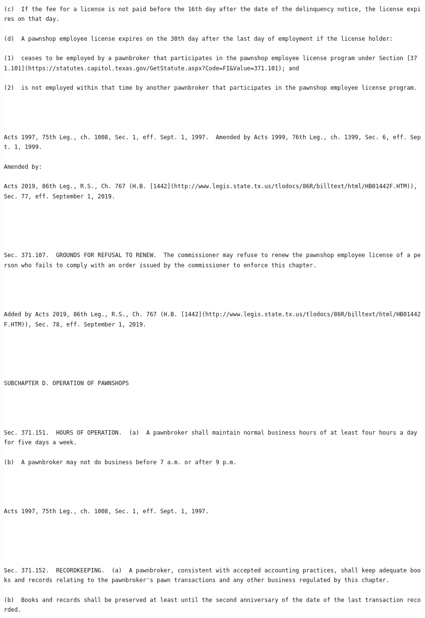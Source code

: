     (c)  If the fee for a license is not paid before the 16th day after the date of the delinquency notice, the license expires on that day.
    
    (d)  A pawnshop employee license expires on the 30th day after the last day of employment if the license holder:
    
    (1)  ceases to be employed by a pawnbroker that participates in the pawnshop employee license program under Section [371.101](https://statutes.capitol.texas.gov/GetStatute.aspx?Code=FI&Value=371.101); and
    
    (2)  is not employed within that time by another pawnbroker that participates in the pawnshop employee license program.
    
    
    
    
    Acts 1997, 75th Leg., ch. 1008, Sec. 1, eff. Sept. 1, 1997.  Amended by Acts 1999, 76th Leg., ch. 1399, Sec. 6, eff. Sept. 1, 1999.
    
    Amended by: 
    
    Acts 2019, 86th Leg., R.S., Ch. 767 (H.B. [1442](http://www.legis.state.tx.us/tlodocs/86R/billtext/html/HB01442F.HTM)), Sec. 77, eff. September 1, 2019.
    
    
    
    
    
    Sec. 371.107.  GROUNDS FOR REFUSAL TO RENEW.  The commissioner may refuse to renew the pawnshop employee license of a person who fails to comply with an order issued by the commissioner to enforce this chapter.
    
    
    
    
    Added by Acts 2019, 86th Leg., R.S., Ch. 767 (H.B. [1442](http://www.legis.state.tx.us/tlodocs/86R/billtext/html/HB01442F.HTM)), Sec. 78, eff. September 1, 2019.
    
    
    
    
    
    SUBCHAPTER D. OPERATION OF PAWNSHOPS
    
      
    
    
    Sec. 371.151.  HOURS OF OPERATION.  (a)  A pawnbroker shall maintain normal business hours of at least four hours a day for five days a week.
    
    (b)  A pawnbroker may not do business before 7 a.m. or after 9 p.m.
    
    
    
    
    Acts 1997, 75th Leg., ch. 1008, Sec. 1, eff. Sept. 1, 1997.
    
    
    
    
    
    Sec. 371.152.  RECORDKEEPING.  (a)  A pawnbroker, consistent with accepted accounting practices, shall keep adequate books and records relating to the pawnbroker's pawn transactions and any other business regulated by this chapter.
    
    (b)  Books and records shall be preserved at least until the second anniversary of the date of the last transaction recorded.
    
    